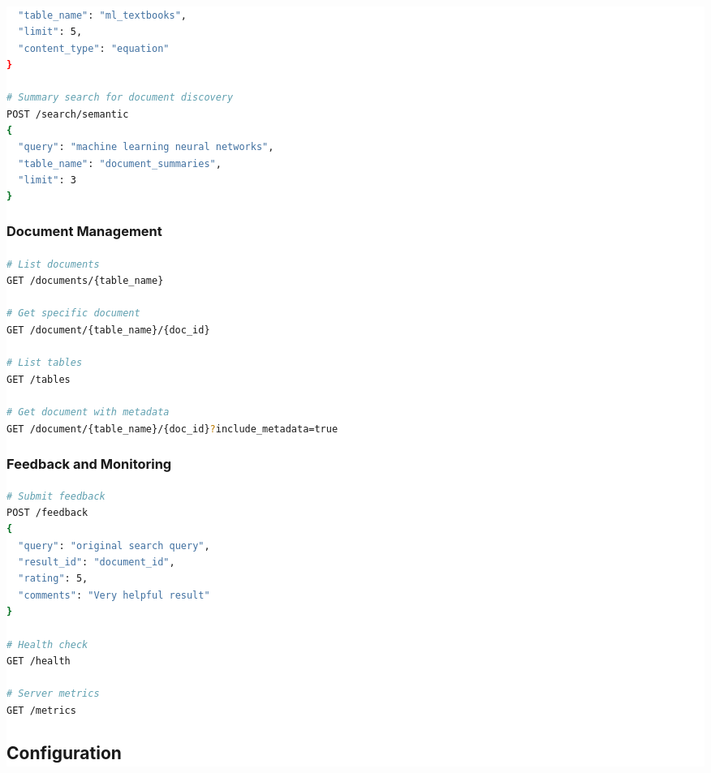 ```bash
  "table_name": "ml_textbooks",
  "limit": 5,
  "content_type": "equation"
}

# Summary search for document discovery
POST /search/semantic
{
  "query": "machine learning neural networks",
  "table_name": "document_summaries",
  "limit": 3
}
```

### Document Management

```bash
# List documents
GET /documents/{table_name}

# Get specific document
GET /document/{table_name}/{doc_id}

# List tables
GET /tables

# Get document with metadata
GET /document/{table_name}/{doc_id}?include_metadata=true
```

### Feedback and Monitoring

```bash
# Submit feedback
POST /feedback
{
  "query": "original search query",
  "result_id": "document_id",
  "rating": 5,
  "comments": "Very helpful result"
}

# Health check
GET /health

# Server metrics
GET /metrics
```

## Configuration

